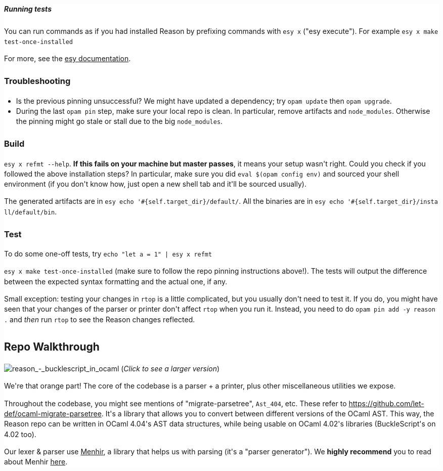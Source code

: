 ##### Running tests

You can run commands as if you had installed Reason by prefixing commands with `esy x` ("esy execute").
For example `esy x make test-once-installed`
 


For more, see the [esy documentation](https://github.com/esy-ocaml/esy).

### Troubleshooting

- Is the previous pinning unsuccessful? We might have updated a dependency; try `opam update` then `opam upgrade`.
- During the last `opam pin` step, make sure your local repo is clean. In particular, remove artifacts and `node_modules`. Otherwise the pinning might go stale or stall due to the big `node_modules`.

### Build

`esy x refmt --help`. **If this fails on your machine but master passes**, it means your setup wasn't right. Could you check if you followed the above installation steps? In particular, make sure you did `eval $(opam config env)` and sourced your shell environment (if you don't know how, just open a new shell tab and it'll be sourced usually).

The generated artifacts are in `esy echo '#{self.target_dir}/default/`. All the binaries are in `esy echo '#{self.target_dir}/install/default/bin`.

### Test

To do some one-off tests, try `echo "let a = 1" | esy x refmt`

`esy x make test-once-installed` (make sure to follow the repo pinning instructions above!). The tests will output the difference between the expected syntax formatting and the actual one, if any.

Small exception: testing your changes in `rtop` is a little complicated, but you usually don't need to test it. If you do, you might have seen that your changes of the parser or printer don't affect `rtop` when you run it. Instead, you need to do `opam pin add -y reason .` and _then_ run `rtop` to see the Reason changes reflected.

## Repo Walkthrough

![reason_-_bucklescript_in_ocaml](https://user-images.githubusercontent.com/1909539/31158768-0c7e9d04-a879-11e7-9cfb-19780a599231.png)
(_Click to see a larger version_)

We're that orange part! The core of the codebase is a parser + a printer, plus other miscellaneous utilities we expose.

Throughout the codebase, you might see mentions of "migrate-parsetree", `Ast_404`, etc. These refer to https://github.com/let-def/ocaml-migrate-parsetree. It's a library that allows you to convert between different versions of the OCaml AST. This way, the Reason repo can be written in OCaml 4.04's AST data structures, while being usable on OCaml 4.02's libraries (BuckleScript's on 4.02 too).

Our lexer & parser use [Menhir](http://gallium.inria.fr/~fpottier/menhir/), a library that helps us with parsing (it's a "parser generator"). We **highly recommend** you to read about Menhir [here](https://realworldocaml.org/v1/en/html/parsing-with-ocamllex-and-menhir.html).
